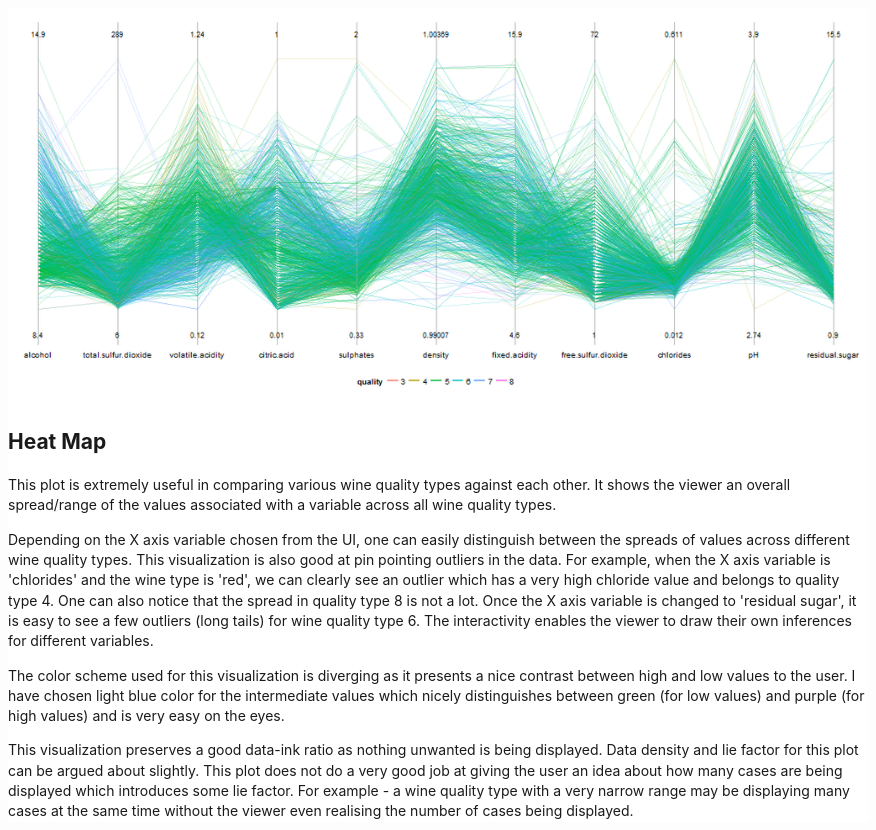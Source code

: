 ![IMAGE](https://github.com/patthebug/pelican/blob/master/content/images/ParallelPlot.PNG?raw=true)

## Heat Map ##

This plot is extremely useful in comparing various wine quality types against each other. It shows the viewer an overall spread/range of the values associated with a variable across all wine quality types. 

Depending on the X axis variable chosen from the UI, one can easily distinguish between the spreads of values across different wine quality types. This visualization is also good at pin pointing outliers in the data. For example, when the X axis variable is 'chlorides' and the wine type is 'red', we can clearly see an outlier which has a very high chloride value and belongs to quality type 4. One can also notice that the spread in quality type 8 is not a lot. Once the X axis variable is changed to 'residual sugar', it is easy to see a few outliers (long tails) for wine quality type 6. The interactivity enables the viewer to draw their own inferences for different variables.

The color scheme used for this visualization is diverging as it presents a nice contrast between high and low values to the user. I have chosen light blue color for the intermediate values which nicely distinguishes between green (for low values) and purple (for high values) and is very easy on the eyes. 

This visualization preserves a good data-ink ratio as nothing unwanted is being displayed. Data density and lie factor for this plot can be argued about slightly. This plot does not do a very good job at giving the user an idea about how many cases are being displayed which introduces some lie factor. For example - a wine quality type with a very narrow range may be displaying many cases at the same time without the viewer even realising the number of cases being displayed. 
